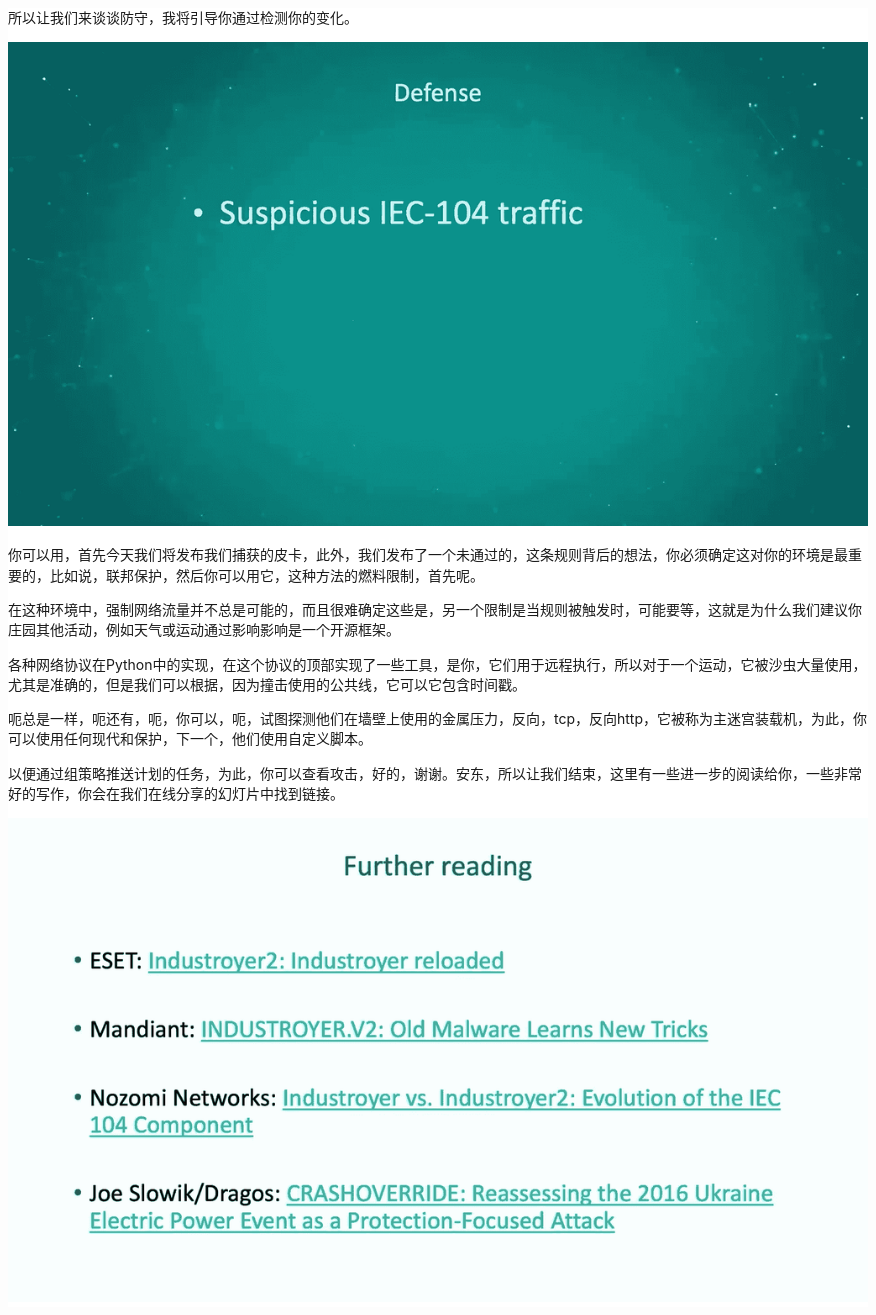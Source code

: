 所以让我们来谈谈防守，我将引导你通过检测你的变化。

![](img/8bc65c26d2e77712a960f0abdc45ef0d_72.png)

你可以用，首先今天我们将发布我们捕获的皮卡，此外，我们发布了一个未通过的，这条规则背后的想法，你必须确定这对你的环境是最重要的，比如说，联邦保护，然后你可以用它，这种方法的燃料限制，首先呢。

在这种环境中，强制网络流量并不总是可能的，而且很难确定这些是，另一个限制是当规则被触发时，可能要等，这就是为什么我们建议你庄园其他活动，例如天气或运动通过影响影响是一个开源框架。

各种网络协议在Python中的实现，在这个协议的顶部实现了一些工具，是你，它们用于远程执行，所以对于一个运动，它被沙虫大量使用，尤其是准确的，但是我们可以根据，因为撞击使用的公共线，它可以它包含时间戳。

呃总是一样，呃还有，呃，你可以，呃，试图探测他们在墙壁上使用的金属压力，反向，tcp，反向http，它被称为主迷宫装载机，为此，你可以使用任何现代和保护，下一个，他们使用自定义脚本。

以便通过组策略推送计划的任务，为此，你可以查看攻击，好的，谢谢。安东，所以让我们结束，这里有一些进一步的阅读给你，一些非常好的写作，你会在我们在线分享的幻灯片中找到链接。



![](img/8bc65c26d2e77712a960f0abdc45ef0d_74.png)
